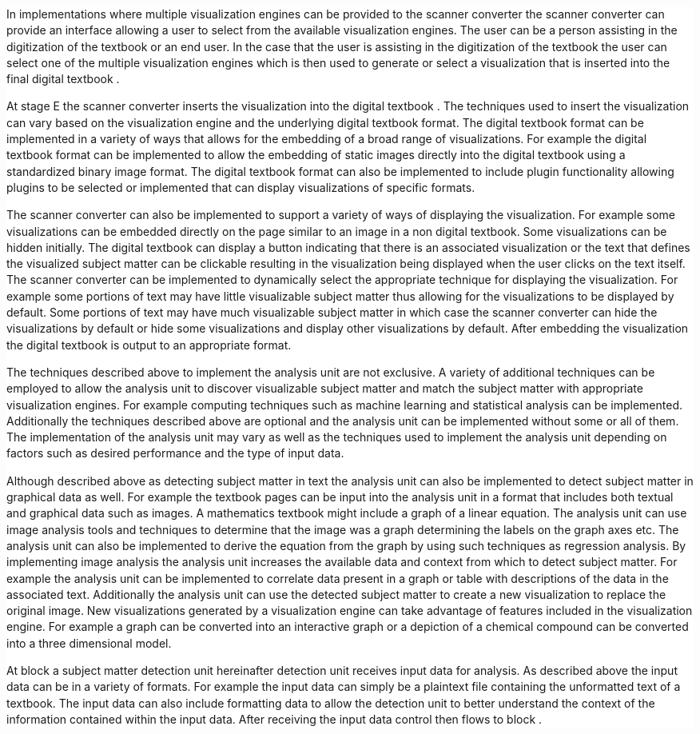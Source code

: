 In implementations where multiple visualization engines can be provided to the scanner converter the scanner converter can provide an interface allowing a user to select from the available visualization engines. The user can be a person assisting in the digitization of the textbook or an end user. In the case that the user is assisting in the digitization of the textbook the user can select one of the multiple visualization engines which is then used to generate or select a visualization that is inserted into the final digital textbook .

At stage E the scanner converter inserts the visualization into the digital textbook . The techniques used to insert the visualization can vary based on the visualization engine and the underlying digital textbook format. The digital textbook format can be implemented in a variety of ways that allows for the embedding of a broad range of visualizations. For example the digital textbook format can be implemented to allow the embedding of static images directly into the digital textbook using a standardized binary image format. The digital textbook format can also be implemented to include plugin functionality allowing plugins to be selected or implemented that can display visualizations of specific formats.

The scanner converter can also be implemented to support a variety of ways of displaying the visualization. For example some visualizations can be embedded directly on the page similar to an image in a non digital textbook. Some visualizations can be hidden initially. The digital textbook can display a button indicating that there is an associated visualization or the text that defines the visualized subject matter can be clickable resulting in the visualization being displayed when the user clicks on the text itself. The scanner converter can be implemented to dynamically select the appropriate technique for displaying the visualization. For example some portions of text may have little visualizable subject matter thus allowing for the visualizations to be displayed by default. Some portions of text may have much visualizable subject matter in which case the scanner converter can hide the visualizations by default or hide some visualizations and display other visualizations by default. After embedding the visualization the digital textbook is output to an appropriate format.

The techniques described above to implement the analysis unit are not exclusive. A variety of additional techniques can be employed to allow the analysis unit to discover visualizable subject matter and match the subject matter with appropriate visualization engines. For example computing techniques such as machine learning and statistical analysis can be implemented. Additionally the techniques described above are optional and the analysis unit can be implemented without some or all of them. The implementation of the analysis unit may vary as well as the techniques used to implement the analysis unit depending on factors such as desired performance and the type of input data.

Although described above as detecting subject matter in text the analysis unit can also be implemented to detect subject matter in graphical data as well. For example the textbook pages can be input into the analysis unit in a format that includes both textual and graphical data such as images. A mathematics textbook might include a graph of a linear equation. The analysis unit can use image analysis tools and techniques to determine that the image was a graph determining the labels on the graph axes etc. The analysis unit can also be implemented to derive the equation from the graph by using such techniques as regression analysis. By implementing image analysis the analysis unit increases the available data and context from which to detect subject matter. For example the analysis unit can be implemented to correlate data present in a graph or table with descriptions of the data in the associated text. Additionally the analysis unit can use the detected subject matter to create a new visualization to replace the original image. New visualizations generated by a visualization engine can take advantage of features included in the visualization engine. For example a graph can be converted into an interactive graph or a depiction of a chemical compound can be converted into a three dimensional model.

At block a subject matter detection unit hereinafter detection unit receives input data for analysis. As described above the input data can be in a variety of formats. For example the input data can simply be a plaintext file containing the unformatted text of a textbook. The input data can also include formatting data to allow the detection unit to better understand the context of the information contained within the input data. After receiving the input data control then flows to block .
